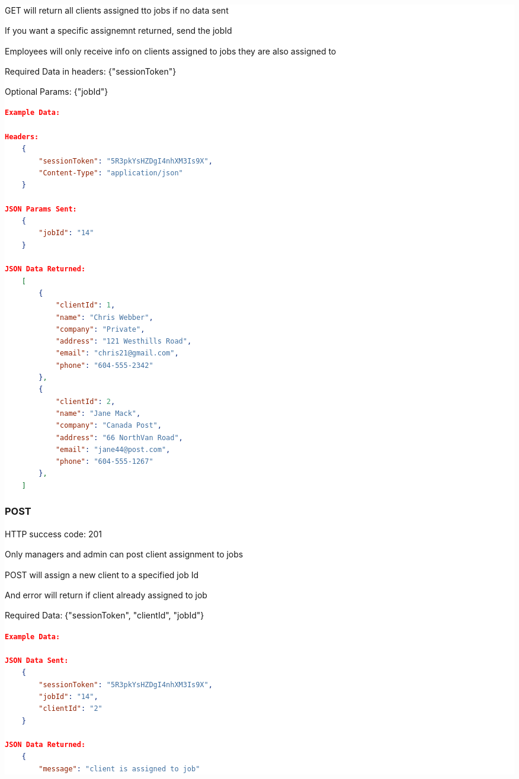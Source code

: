 GET will return all clients assigned tto jobs if no data sent

If you want a specific assignemnt returned, send the jobId

Employees will only receive info on clients assigned to jobs they are also assigned to

Required Data in headers: {"sessionToken"}

Optional Params: {"jobId"}
```json
Example Data:

Headers: 
    { 
        "sessionToken": "5R3pkYsHZDgI4nhXM3Is9X",
        "Content-Type": "application/json"
    }

JSON Params Sent:
    { 
        "jobId": "14" 
    }

JSON Data Returned: 
    [
        {
            "clientId": 1,
            "name": "Chris Webber",
            "company": "Private",
            "address": "121 Westhills Road",
            "email": "chris21@gmail.com",
            "phone": "604-555-2342"
        },
        {
            "clientId": 2,
            "name": "Jane Mack",
            "company": "Canada Post",
            "address": "66 NorthVan Road",
            "email": "jane44@post.com",
            "phone": "604-555-1267"
        },
    ]
```
### POST
HTTP success code: 201

Only managers and admin can post client assignment to jobs

POST will assign a new client to a specified job Id

And error will return if client already assigned to job

Required Data: {"sessionToken", "clientId", "jobId"}

```json
Example Data:

JSON Data Sent:
    {
        "sessionToken": "5R3pkYsHZDgI4nhXM3Is9X", 
        "jobId": "14",
        "clientId": "2" 
    }

JSON Data Returned: 
    {
        "message": "client is assigned to job"
```